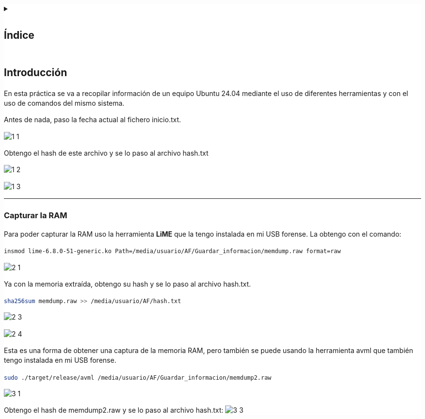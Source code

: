 <details><summary><h2>Índice</h2></summary></details>

## Introducción

En esta práctica se va a recopilar información de un equipo Ubuntu 24.04 mediante el uso de diferentes herramientas y con el uso de comandos del mismo sistema.

Antes de nada, paso la fecha actual al fichero inicio.txt.

![1 1](https://github.com/user-attachments/assets/fb19ebb1-d77d-473a-8c6c-afbce503b262)


Obtengo el hash de este archivo y se lo paso al archivo hash.txt

![1 2](https://github.com/user-attachments/assets/fd53893c-0622-40a0-b1b1-104758ce4421)


![1 3](https://github.com/user-attachments/assets/089e1acc-b310-4411-a445-9b49bd440f74)


---
### Capturar la RAM
Para poder capturar la RAM uso la herramienta **LiME** que la tengo instalada en mi USB forense. 
La obtengo con el comando:

```bash
insmod lime-6.8.0-51-generic.ko Path=/media/usuario/AF/Guardar_informacion/memdump.raw format=raw
```

![2 1](https://github.com/user-attachments/assets/93c76ce6-ed23-46aa-978b-184dbc7bcf68)


Ya con la memoria extraída, obtengo su hash y se lo paso al archivo hash.txt.
```bash
sha256sum memdump.raw >> /media/usuario/AF/hash.txt
```

![2 3](https://github.com/user-attachments/assets/94a350ba-b951-4a56-98b3-6b68da019290)


![2 4](https://github.com/user-attachments/assets/82aa3a1e-9181-4d61-8a72-fe799c36705a)



Esta es una forma de obtener una captura de la memoria RAM, pero también se puede usando la herramienta avml que también tengo instalada en mi USB forense.

```bash
sudo ./target/release/avml /media/usuario/AF/Guardar_informacion/memdump2.raw
```

![3 1](https://github.com/user-attachments/assets/9b77b125-2635-4829-96a5-b568120c935c)


Obtengo el hash de memdump2.raw y se lo paso al archivo hash.txt:
![3 3](https://github.com/user-attachments/assets/3542d682-849c-4ade-a19d-436bef400b9f)
